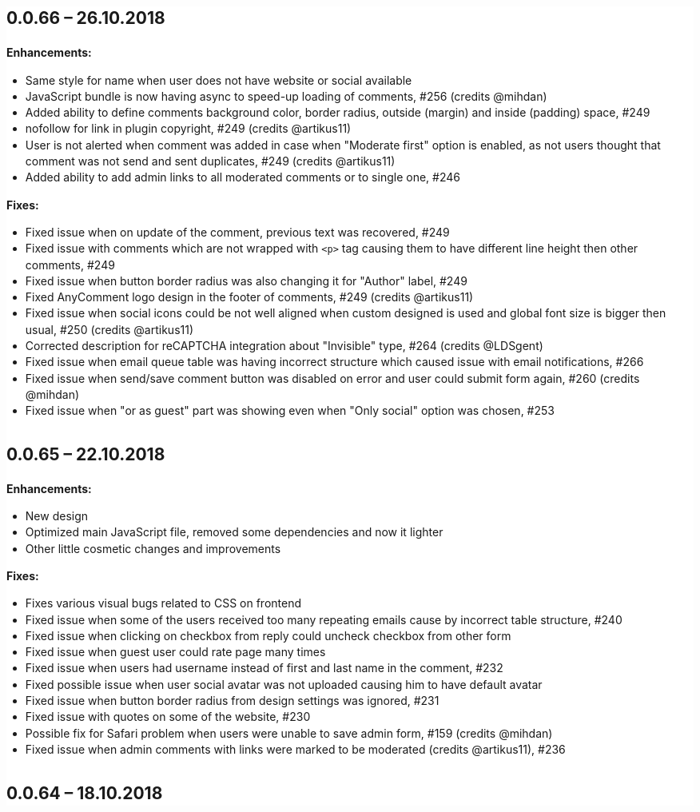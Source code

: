 
## 0.0.66 – 26.10.2018

**Enhancements:**

* Same style for name when user does not have website or social available
* JavaScript bundle is now having async to speed-up loading of comments, #256 (credits @mihdan)
* Added ability to define comments background color, border radius, outside (margin) and inside (padding) space, #249
* nofollow for link in plugin copyright, #249 (credits @artikus11)
* User is not alerted when comment was added in case when "Moderate first" option is enabled, as not users thought that comment was not send and sent duplicates, #249 (credits @artikus11)
* Added ability to add admin links to all moderated comments or to single one, #246

**Fixes:**

* Fixed issue when on update of the comment, previous text was recovered, #249
* Fixed issue with comments which are not wrapped with `<p>` tag causing them to have different line height then other comments, #249
* Fixed issue when button border radius was also changing it for "Author" label, #249
* Fixed AnyComment logo design in the footer of comments, #249 (credits @artikus11)
* Fixed issue when social icons could be not well aligned when custom designed is used and global font size is bigger then usual, #250 (credits @artikus11)
* Corrected description for reCAPTCHA integration about "Invisible" type, #264 (credits @LDSgent)
* Fixed issue when email queue table was having incorrect structure which caused issue with email notifications, #266
* Fixed issue when send/save comment button was disabled on error and user could submit form again,  #260 (credits @mihdan)
* Fixed issue when "or as guest" part was showing even when "Only social" option was chosen, #253

## 0.0.65 – 22.10.2018

**Enhancements:**

* New design
* Optimized main JavaScript file, removed some dependencies and now it lighter
* Other little cosmetic changes and improvements

**Fixes:**

* Fixes various visual bugs related to CSS on frontend
* Fixed issue when some of the users received too many repeating emails cause by incorrect table structure, #240
* Fixed issue when clicking on checkbox from reply could uncheck checkbox from other form
* Fixed issue when guest user could rate page many times
* Fixed issue when users had username instead of first and last name in the comment, #232
* Fixed possible issue when user social avatar was not uploaded causing him to have default avatar
* Fixed issue when button border radius from design settings was ignored, #231
* Fixed issue with quotes on some of the website, #230
* Possible fix for Safari problem when users were unable to save admin form, #159 (credits @mihdan)
* Fixed issue when admin comments with links were marked to be moderated (credits @artikus11), #236

## 0.0.64 – 18.10.2018
